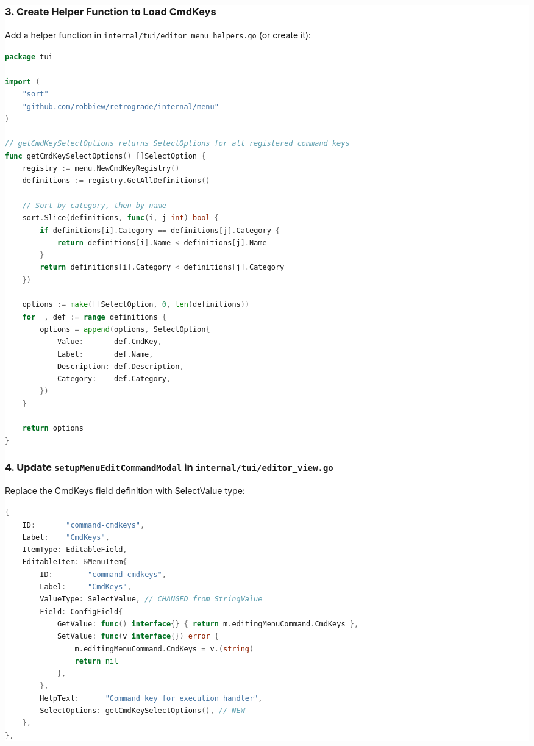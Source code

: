 ### 3. Create Helper Function to Load CmdKeys

Add a helper function in `internal/tui/editor_menu_helpers.go` (or create it):

```go
package tui

import (
	"sort"
	"github.com/robbiew/retrograde/internal/menu"
)

// getCmdKeySelectOptions returns SelectOptions for all registered command keys
func getCmdKeySelectOptions() []SelectOption {
	registry := menu.NewCmdKeyRegistry()
	definitions := registry.GetAllDefinitions()
	
	// Sort by category, then by name
	sort.Slice(definitions, func(i, j int) bool {
		if definitions[i].Category == definitions[j].Category {
			return definitions[i].Name < definitions[j].Name
		}
		return definitions[i].Category < definitions[j].Category
	})
	
	options := make([]SelectOption, 0, len(definitions))
	for _, def := range definitions {
		options = append(options, SelectOption{
			Value:       def.CmdKey,
			Label:       def.Name,
			Description: def.Description,
			Category:    def.Category,
		})
	}
	
	return options
}
```

### 4. Update `setupMenuEditCommandModal` in `internal/tui/editor_view.go`

Replace the CmdKeys field definition with SelectValue type:

```go
{
	ID:       "command-cmdkeys",
	Label:    "CmdKeys",
	ItemType: EditableField,
	EditableItem: &MenuItem{
		ID:        "command-cmdkeys",
		Label:     "CmdKeys",
		ValueType: SelectValue, // CHANGED from StringValue
		Field: ConfigField{
			GetValue: func() interface{} { return m.editingMenuCommand.CmdKeys },
			SetValue: func(v interface{}) error {
				m.editingMenuCommand.CmdKeys = v.(string)
				return nil
			},
		},
		HelpText:      "Command key for execution handler",
		SelectOptions: getCmdKeySelectOptions(), // NEW
	},
},
```
